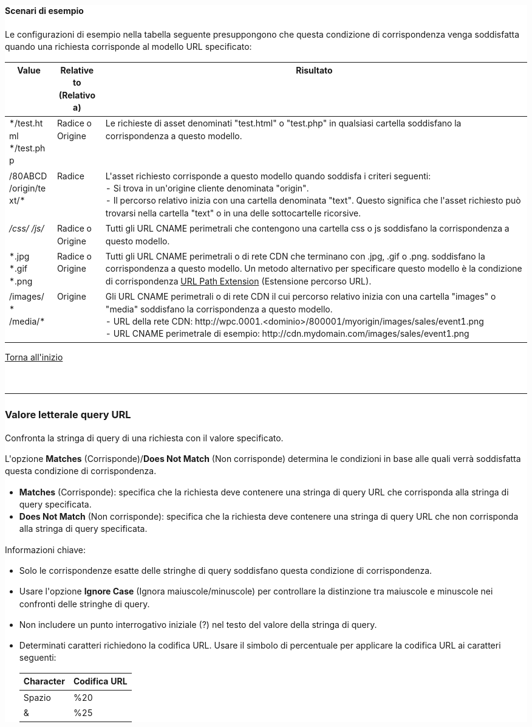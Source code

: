 #### <a name="sample-scenarios"></a>Scenari di esempio

Le configurazioni di esempio nella tabella seguente presuppongono che questa condizione di corrispondenza venga soddisfatta quando una richiesta corrisponde al modello URL specificato:

Value                   | Relative to (Relativo a)    | Risultato 
------------------------|----------------|-------
\*/test.html \*/test.php  | Radice o Origine | Le richieste di asset denominati "test.html" o "test.php" in qualsiasi cartella soddisfano la corrispondenza a questo modello.
/80ABCD/origin/text/*   | Radice           | L'asset richiesto corrisponde a questo modello quando soddisfa i criteri seguenti: <br />- Si trova in un'origine cliente denominata "origin". <br />- Il percorso relativo inizia con una cartella denominata "text". Questo significa che l'asset richiesto può trovarsi nella cartella "text" o in una delle sottocartelle ricorsive.
*/css/* */js/*          | Radice o Origine | Tutti gli URL CNAME perimetrali che contengono una cartella css o js soddisfano la corrispondenza a questo modello.
*.jpg *.gif *.png       | Radice o Origine | Tutti gli URL CNAME perimetrali o di rete CDN che terminano con .jpg, .gif o .png. soddisfano la corrispondenza a questo modello. Un metodo alternativo per specificare questo modello è la condizione di corrispondenza [URL Path Extension](#url-path-extension) (Estensione percorso URL).
/images/\* /media/\*      | Origine         | Gli URL CNAME perimetrali o di rete CDN il cui percorso relativo inizia con una cartella "images" o "media" soddisfano la corrispondenza a questo modello. <br />- URL della rete CDN: http:\//wpc.0001.&lt;dominio&gt;/800001/myorigin/images/sales/event1.png<br />- URL CNAME perimetrale di esempio: http:\//cdn.mydomain.com/images/sales/event1.png

[Torna all'inizio](#reference-for-rules-engine-match-conditions)

</br>

---

### <a name="url-query-literal"></a>Valore letterale query URL

Confronta la stringa di query di una richiesta con il valore specificato.

L'opzione **Matches** (Corrisponde)/**Does Not Match** (Non corrisponde) determina le condizioni in base alle quali verrà soddisfatta questa condizione di corrispondenza.

- **Matches** (Corrisponde): specifica che la richiesta deve contenere una stringa di query URL che corrisponda alla stringa di query specificata.
- **Does Not Match** (Non corrisponde): specifica che la richiesta deve contenere una stringa di query URL che non corrisponda alla stringa di query specificata.

Informazioni chiave:

- Solo le corrispondenze esatte delle stringhe di query soddisfano questa condizione di corrispondenza.
    
- Usare l'opzione **Ignore Case** (Ignora maiuscole/minuscole) per controllare la distinzione tra maiuscole e minuscole nei confronti delle stringhe di query.
    
- Non includere un punto interrogativo iniziale (?) nel testo del valore della stringa di query.
    
- Determinati caratteri richiedono la codifica URL. Usare il simbolo di percentuale per applicare la codifica URL ai caratteri seguenti:

   Character | Codifica URL
   ----------|---------
   Spazio     | %20
   &         | %25
